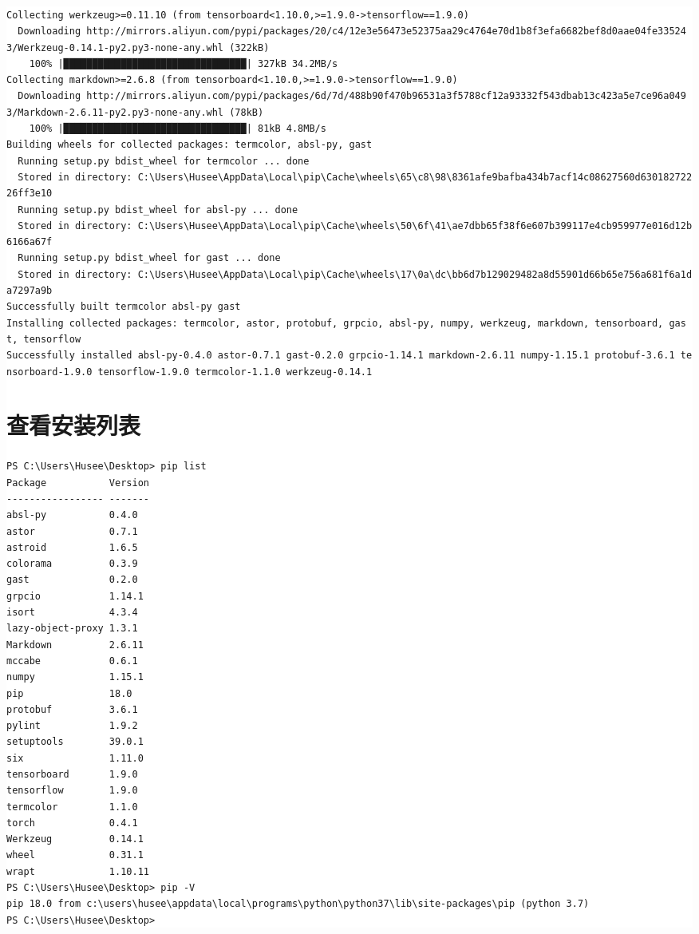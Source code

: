 ```
Collecting werkzeug>=0.11.10 (from tensorboard<1.10.0,>=1.9.0->tensorflow==1.9.0)
  Downloading http://mirrors.aliyun.com/pypi/packages/20/c4/12e3e56473e52375aa29c4764e70d1b8f3efa6682bef8d0aae04fe335243/Werkzeug-0.14.1-py2.py3-none-any.whl (322kB)
    100% |████████████████████████████████| 327kB 34.2MB/s
Collecting markdown>=2.6.8 (from tensorboard<1.10.0,>=1.9.0->tensorflow==1.9.0)
  Downloading http://mirrors.aliyun.com/pypi/packages/6d/7d/488b90f470b96531a3f5788cf12a93332f543dbab13c423a5e7ce96a0493/Markdown-2.6.11-py2.py3-none-any.whl (78kB)
    100% |████████████████████████████████| 81kB 4.8MB/s
Building wheels for collected packages: termcolor, absl-py, gast
  Running setup.py bdist_wheel for termcolor ... done
  Stored in directory: C:\Users\Husee\AppData\Local\pip\Cache\wheels\65\c8\98\8361afe9bafba434b7acf14c08627560d63018272226ff3e10
  Running setup.py bdist_wheel for absl-py ... done
  Stored in directory: C:\Users\Husee\AppData\Local\pip\Cache\wheels\50\6f\41\ae7dbb65f38f6e607b399117e4cb959977e016d12b6166a67f
  Running setup.py bdist_wheel for gast ... done
  Stored in directory: C:\Users\Husee\AppData\Local\pip\Cache\wheels\17\0a\dc\bb6d7b129029482a8d55901d66b65e756a681f6a1da7297a9b
Successfully built termcolor absl-py gast
Installing collected packages: termcolor, astor, protobuf, grpcio, absl-py, numpy, werkzeug, markdown, tensorboard, gast, tensorflow
Successfully installed absl-py-0.4.0 astor-0.7.1 gast-0.2.0 grpcio-1.14.1 markdown-2.6.11 numpy-1.15.1 protobuf-3.6.1 tensorboard-1.9.0 tensorflow-1.9.0 termcolor-1.1.0 werkzeug-0.14.1
```

# 查看安装列表

```
PS C:\Users\Husee\Desktop> pip list
Package           Version
----------------- -------
absl-py           0.4.0
astor             0.7.1
astroid           1.6.5
colorama          0.3.9
gast              0.2.0
grpcio            1.14.1
isort             4.3.4
lazy-object-proxy 1.3.1
Markdown          2.6.11
mccabe            0.6.1
numpy             1.15.1
pip               18.0
protobuf          3.6.1
pylint            1.9.2
setuptools        39.0.1
six               1.11.0
tensorboard       1.9.0
tensorflow        1.9.0
termcolor         1.1.0
torch             0.4.1
Werkzeug          0.14.1
wheel             0.31.1
wrapt             1.10.11
PS C:\Users\Husee\Desktop> pip -V
pip 18.0 from c:\users\husee\appdata\local\programs\python\python37\lib\site-packages\pip (python 3.7)
PS C:\Users\Husee\Desktop>
```
